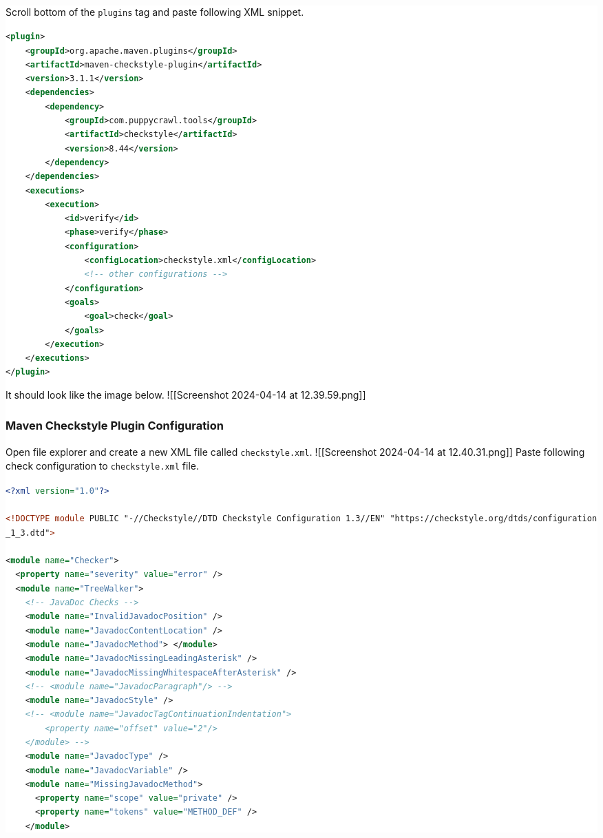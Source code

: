 Scroll bottom of the `plugins` tag and paste following XML snippet.

```XML
<plugin>
	<groupId>org.apache.maven.plugins</groupId>
	<artifactId>maven-checkstyle-plugin</artifactId>
	<version>3.1.1</version>
	<dependencies>
	    <dependency>
		    <groupId>com.puppycrawl.tools</groupId>
		    <artifactId>checkstyle</artifactId>
		    <version>8.44</version>
		</dependency>
	</dependencies>
	<executions>
	    <execution>
			<id>verify</id>
		    <phase>verify</phase>
		    <configuration>
			    <configLocation>checkstyle.xml</configLocation>
		        <!-- other configurations -->
		    </configuration>
		    <goals>
		        <goal>check</goal>
		    </goals>
		</execution>
	</executions>
</plugin>
```

It should look like the image below.
![[Screenshot 2024-04-14 at 12.39.59.png]]
### Maven Checkstyle Plugin Configuration

Open file explorer and create a new XML file called `checkstyle.xml`.
![[Screenshot 2024-04-14 at 12.40.31.png]]
Paste following check configuration to `checkstyle.xml` file.

```xml
<?xml version="1.0"?>

<!DOCTYPE module PUBLIC "-//Checkstyle//DTD Checkstyle Configuration 1.3//EN" "https://checkstyle.org/dtds/configuration_1_3.dtd">

<module name="Checker">
  <property name="severity" value="error" />
  <module name="TreeWalker">
    <!-- JavaDoc Checks -->
    <module name="InvalidJavadocPosition" />
    <module name="JavadocContentLocation" />
    <module name="JavadocMethod"> </module>
    <module name="JavadocMissingLeadingAsterisk" />
    <module name="JavadocMissingWhitespaceAfterAsterisk" />
    <!-- <module name="JavadocParagraph"/> -->
    <module name="JavadocStyle" />
    <!-- <module name="JavadocTagContinuationIndentation">
		<property name="offset" value="2"/>
	</module> -->
    <module name="JavadocType" />
    <module name="JavadocVariable" />
    <module name="MissingJavadocMethod">
      <property name="scope" value="private" />
      <property name="tokens" value="METHOD_DEF" />
    </module>
```